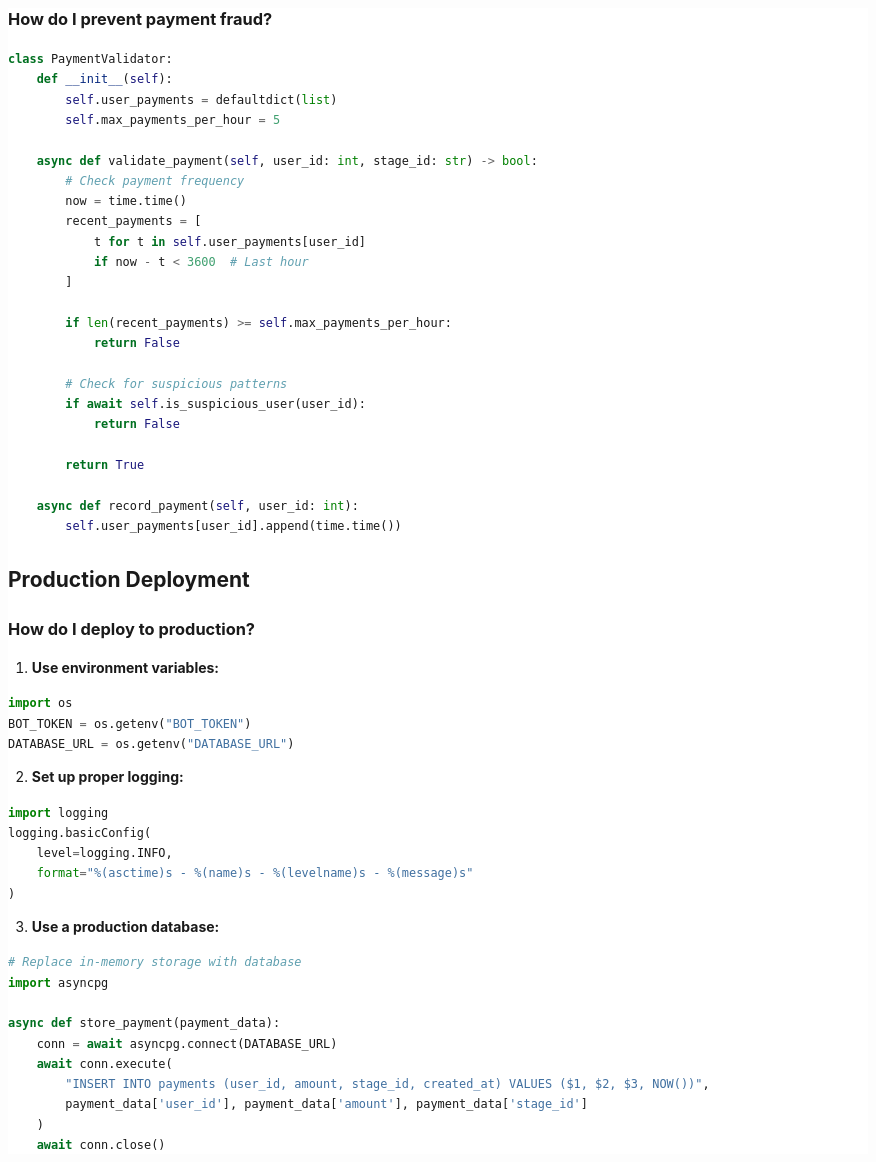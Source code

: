 ### How do I prevent payment fraud?

```python
class PaymentValidator:
    def __init__(self):
        self.user_payments = defaultdict(list)
        self.max_payments_per_hour = 5
    
    async def validate_payment(self, user_id: int, stage_id: str) -> bool:
        # Check payment frequency
        now = time.time()
        recent_payments = [
            t for t in self.user_payments[user_id] 
            if now - t < 3600  # Last hour
        ]
        
        if len(recent_payments) >= self.max_payments_per_hour:
            return False
        
        # Check for suspicious patterns
        if await self.is_suspicious_user(user_id):
            return False
        
        return True
    
    async def record_payment(self, user_id: int):
        self.user_payments[user_id].append(time.time())
```

## Production Deployment

### How do I deploy to production?

1. **Use environment variables:**
```python
import os
BOT_TOKEN = os.getenv("BOT_TOKEN")
DATABASE_URL = os.getenv("DATABASE_URL")
```

2. **Set up proper logging:**
```python
import logging
logging.basicConfig(
    level=logging.INFO,
    format="%(asctime)s - %(name)s - %(levelname)s - %(message)s"
)
```

3. **Use a production database:**
```python
# Replace in-memory storage with database
import asyncpg

async def store_payment(payment_data):
    conn = await asyncpg.connect(DATABASE_URL)
    await conn.execute(
        "INSERT INTO payments (user_id, amount, stage_id, created_at) VALUES ($1, $2, $3, NOW())",
        payment_data['user_id'], payment_data['amount'], payment_data['stage_id']
    )
    await conn.close()
```
